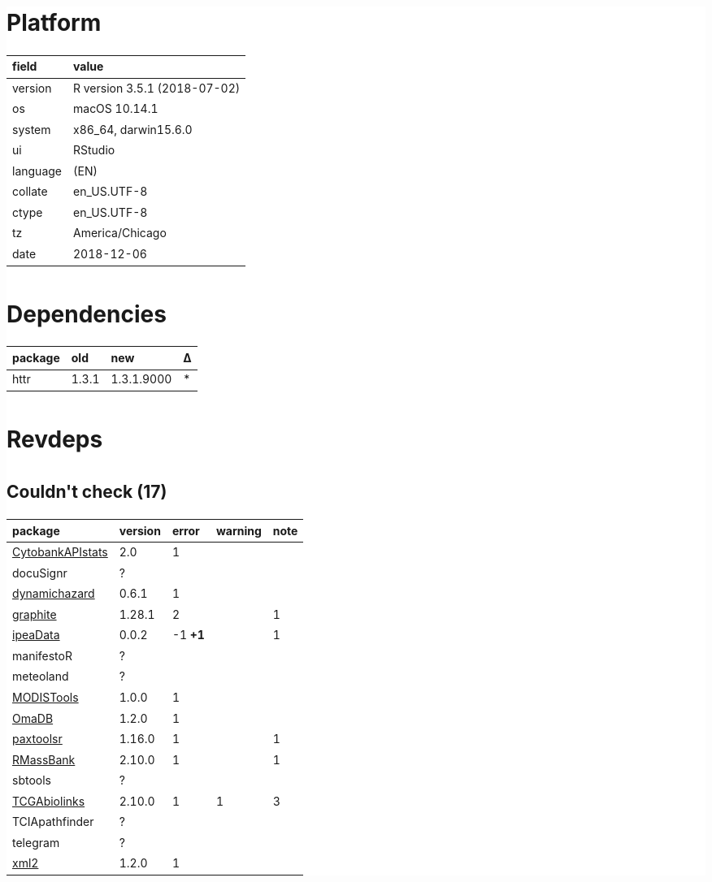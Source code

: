 # Platform

|field    |value                        |
|:--------|:----------------------------|
|version  |R version 3.5.1 (2018-07-02) |
|os       |macOS  10.14.1               |
|system   |x86_64, darwin15.6.0         |
|ui       |RStudio                      |
|language |(EN)                         |
|collate  |en_US.UTF-8                  |
|ctype    |en_US.UTF-8                  |
|tz       |America/Chicago              |
|date     |2018-12-06                   |

# Dependencies

|package |old   |new        |Δ  |
|:-------|:-----|:----------|:--|
|httr    |1.3.1 |1.3.1.9000 |*  |

# Revdeps

## Couldn't check (17)

|package                                          |version |error     |warning |note |
|:------------------------------------------------|:-------|:---------|:-------|:----|
|[CytobankAPIstats](problems.md#cytobankapistats) |2.0     |1         |        |     |
|docuSignr                                        |?       |          |        |     |
|[dynamichazard](problems.md#dynamichazard)       |0.6.1   |1         |        |     |
|[graphite](problems.md#graphite)                 |1.28.1  |2         |        |1    |
|[ipeaData](problems.md#ipeadata)                 |0.0.2   |-1 __+1__ |        |1    |
|manifestoR                                       |?       |          |        |     |
|meteoland                                        |?       |          |        |     |
|[MODISTools](problems.md#modistools)             |1.0.0   |1         |        |     |
|[OmaDB](problems.md#omadb)                       |1.2.0   |1         |        |     |
|[paxtoolsr](problems.md#paxtoolsr)               |1.16.0  |1         |        |1    |
|[RMassBank](problems.md#rmassbank)               |2.10.0  |1         |        |1    |
|sbtools                                          |?       |          |        |     |
|[TCGAbiolinks](problems.md#tcgabiolinks)         |2.10.0  |1         |1       |3    |
|TCIApathfinder                                   |?       |          |        |     |
|telegram                                         |?       |          |        |     |
|[xml2](problems.md#xml2)                         |1.2.0   |1         |        |     |